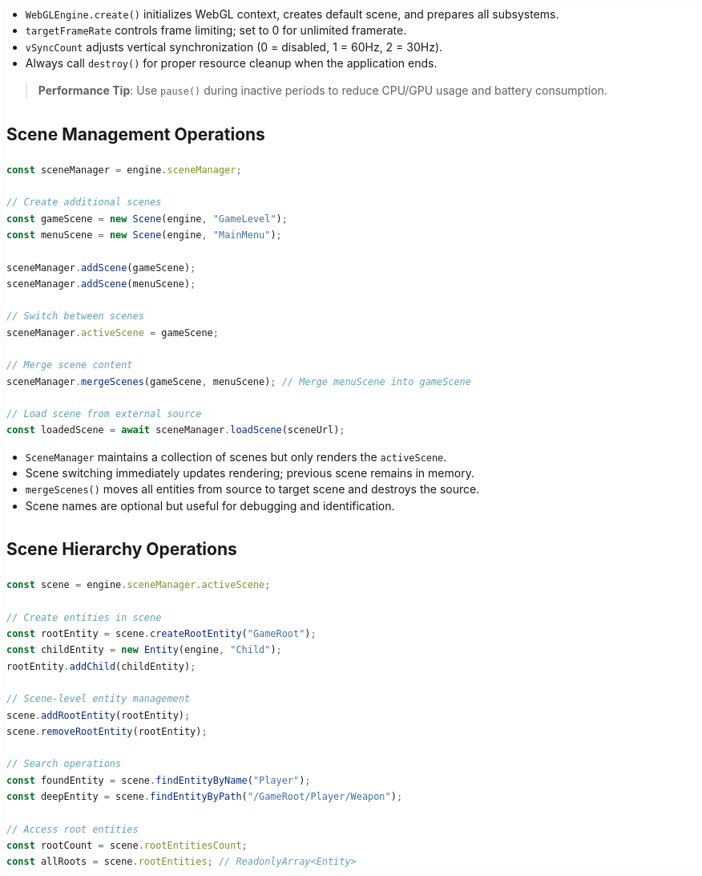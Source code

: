 - `WebGLEngine.create()` initializes WebGL context, creates default scene, and prepares all subsystems.
- `targetFrameRate` controls frame limiting; set to 0 for unlimited framerate.
- `vSyncCount` adjusts vertical synchronization (0 = disabled, 1 = 60Hz, 2 = 30Hz).
- Always call `destroy()` for proper resource cleanup when the application ends.

> **Performance Tip**: Use `pause()` during inactive periods to reduce CPU/GPU usage and battery consumption.

## Scene Management Operations

```ts
const sceneManager = engine.sceneManager;

// Create additional scenes
const gameScene = new Scene(engine, "GameLevel");
const menuScene = new Scene(engine, "MainMenu");

sceneManager.addScene(gameScene);
sceneManager.addScene(menuScene);

// Switch between scenes
sceneManager.activeScene = gameScene;

// Merge scene content
sceneManager.mergeScenes(gameScene, menuScene); // Merge menuScene into gameScene

// Load scene from external source
const loadedScene = await sceneManager.loadScene(sceneUrl);
```

- `SceneManager` maintains a collection of scenes but only renders the `activeScene`.
- Scene switching immediately updates rendering; previous scene remains in memory.
- `mergeScenes()` moves all entities from source to target scene and destroys the source.
- Scene names are optional but useful for debugging and identification.

## Scene Hierarchy Operations

```ts
const scene = engine.sceneManager.activeScene;

// Create entities in scene
const rootEntity = scene.createRootEntity("GameRoot");
const childEntity = new Entity(engine, "Child");
rootEntity.addChild(childEntity);

// Scene-level entity management
scene.addRootEntity(rootEntity);
scene.removeRootEntity(rootEntity);

// Search operations
const foundEntity = scene.findEntityByName("Player");
const deepEntity = scene.findEntityByPath("/GameRoot/Player/Weapon");

// Access root entities
const rootCount = scene.rootEntitiesCount;
const allRoots = scene.rootEntities; // ReadonlyArray<Entity>
```
